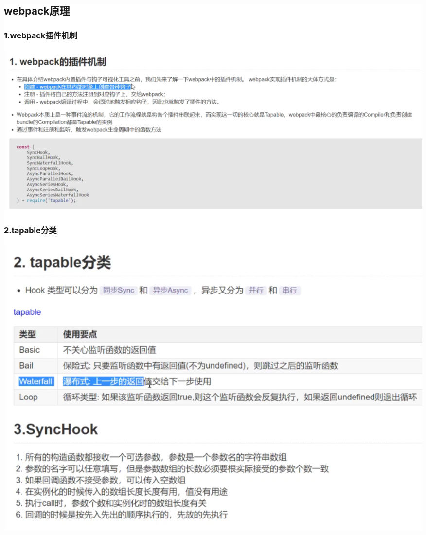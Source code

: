 ## webpack原理

### 1.webpack插件机制

![image-20201201184742932](../.vuepress/public/webpack/image-20201201184742932.png)

### 2.tapable分类

![image-20201201185400154](../.vuepress/public/webpack/image-20201201185400154.png)
